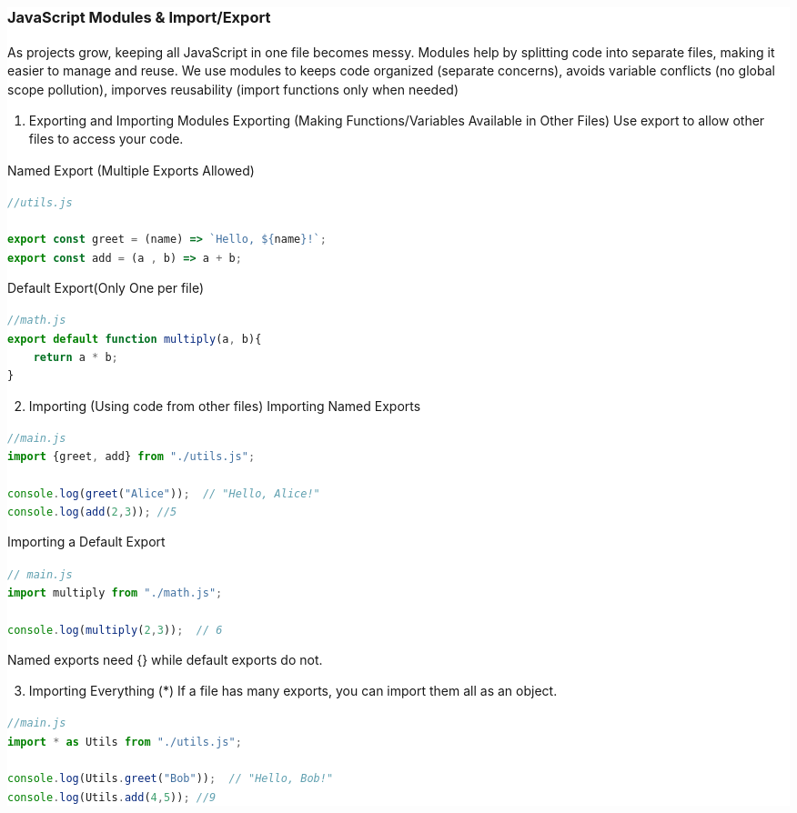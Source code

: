 ### JavaScript Modules & Import/Export
As projects grow, keeping all JavaScript in one file becomes messy. Modules help by splitting code into separate files, making it easier to manage and reuse.
We use modules to keeps code organized (separate concerns), avoids variable conflicts (no global scope pollution), imporves reusability (import functions only when needed)

1. Exporting and Importing Modules
Exporting (Making Functions/Variables Available in Other Files)
Use export to allow other files to access your code.

Named Export (Multiple Exports Allowed)
````js
//utils.js

export const greet = (name) => `Hello, ${name}!`;
export const add = (a , b) => a + b;

````

Default Export(Only One per file)
````js
//math.js
export default function multiply(a, b){
    return a * b;
}
````

2. Importing (Using code from other files)
Importing Named Exports
````js
//main.js
import {greet, add} from "./utils.js";

console.log(greet("Alice"));  // "Hello, Alice!"
console.log(add(2,3)); //5

````

Importing a Default Export
````js
// main.js
import multiply from "./math.js";

console.log(multiply(2,3));  // 6

````
Named exports need {} while default exports do not.

3. Importing Everything (*)
If a file has many exports, you can import them all as an object.
````js
//main.js
import * as Utils from "./utils.js";

console.log(Utils.greet("Bob"));  // "Hello, Bob!"
console.log(Utils.add(4,5)); //9
````
